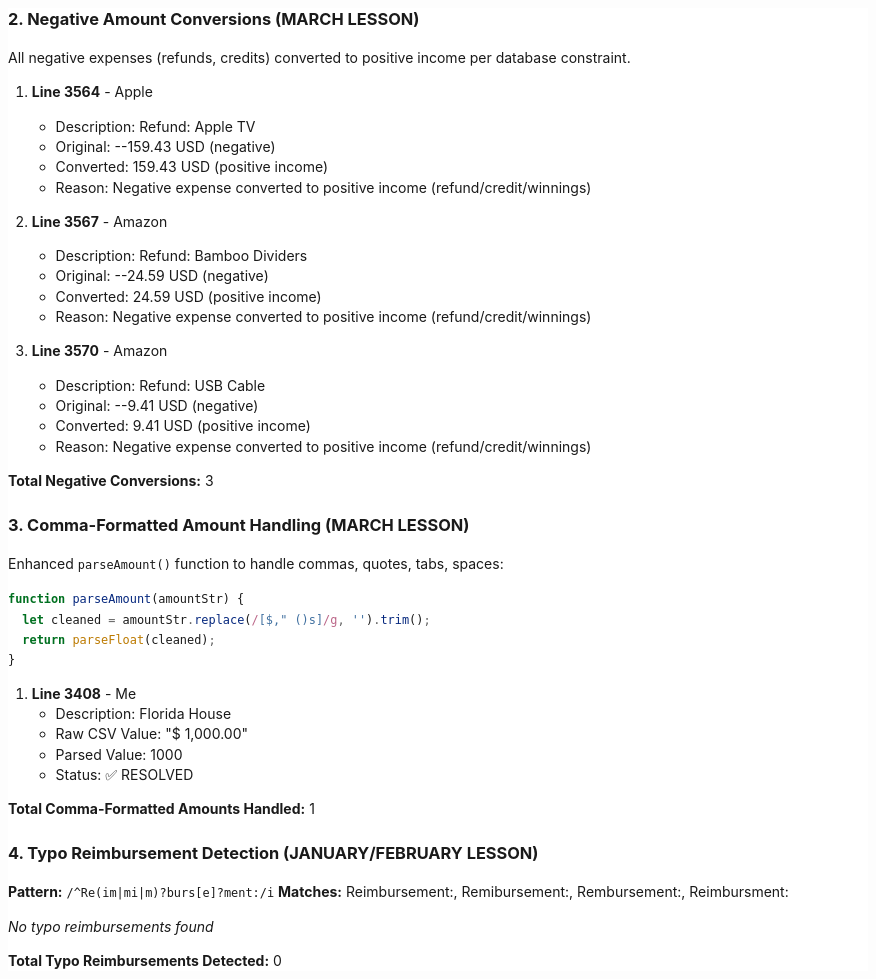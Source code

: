 ### 2. Negative Amount Conversions (MARCH LESSON)

All negative expenses (refunds, credits) converted to positive income per database constraint.


1. **Line 3564** - Apple
   - Description: Refund: Apple TV
   - Original: --159.43 USD (negative)
   - Converted: 159.43 USD (positive income)
   - Reason: Negative expense converted to positive income (refund/credit/winnings)


2. **Line 3567** - Amazon
   - Description: Refund: Bamboo Dividers
   - Original: --24.59 USD (negative)
   - Converted: 24.59 USD (positive income)
   - Reason: Negative expense converted to positive income (refund/credit/winnings)


3. **Line 3570** - Amazon
   - Description: Refund: USB Cable
   - Original: --9.41 USD (negative)
   - Converted: 9.41 USD (positive income)
   - Reason: Negative expense converted to positive income (refund/credit/winnings)


**Total Negative Conversions:** 3

### 3. Comma-Formatted Amount Handling (MARCH LESSON)

Enhanced `parseAmount()` function to handle commas, quotes, tabs, spaces:
```javascript
function parseAmount(amountStr) {
  let cleaned = amountStr.replace(/[$,"	()s]/g, '').trim();
  return parseFloat(cleaned);
}
```


1. **Line 3408** - Me
   - Description: Florida House
   - Raw CSV Value: "$	1,000.00"
   - Parsed Value: 1000
   - Status: ✅ RESOLVED


**Total Comma-Formatted Amounts Handled:** 1

### 4. Typo Reimbursement Detection (JANUARY/FEBRUARY LESSON)

**Pattern:** `/^Re(im|mi|m)?burs[e]?ment:/i`
**Matches:** Reimbursement:, Remibursement:, Rembursement:, Reimbursment:

*No typo reimbursements found*

**Total Typo Reimbursements Detected:** 0
